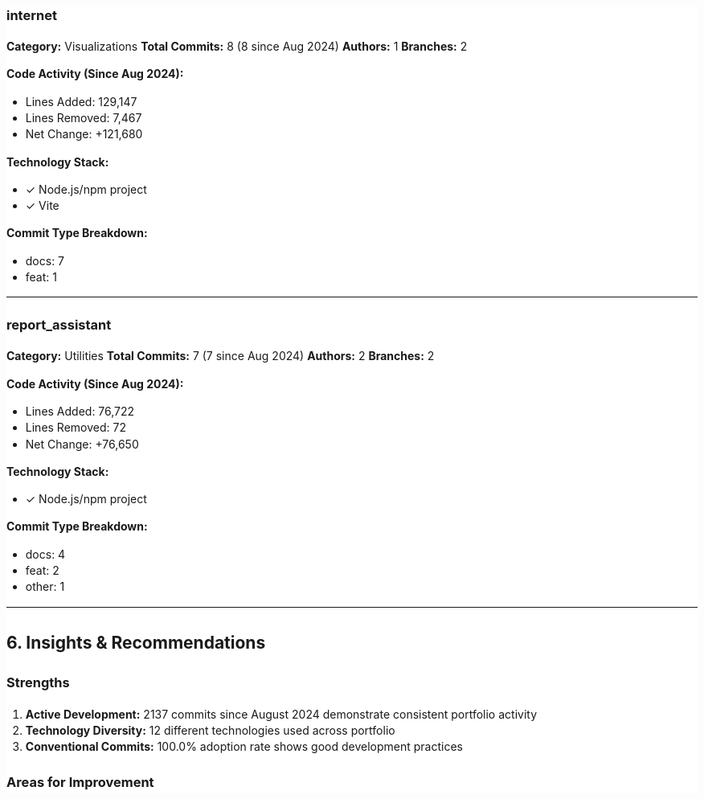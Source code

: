 ### internet

**Category:** Visualizations
**Total Commits:** 8 (8 since Aug 2024)
**Authors:** 1
**Branches:** 2

**Code Activity (Since Aug 2024):**
- Lines Added: 129,147
- Lines Removed: 7,467
- Net Change: +121,680

**Technology Stack:**
- ✓ Node.js/npm project
- ✓ Vite

**Commit Type Breakdown:**
- docs: 7
- feat: 1

---

### report_assistant

**Category:** Utilities
**Total Commits:** 7 (7 since Aug 2024)
**Authors:** 2
**Branches:** 2

**Code Activity (Since Aug 2024):**
- Lines Added: 76,722
- Lines Removed: 72
- Net Change: +76,650

**Technology Stack:**
- ✓ Node.js/npm project

**Commit Type Breakdown:**
- docs: 4
- feat: 2
- other: 1

---

## 6. Insights & Recommendations

### Strengths

1. **Active Development:** 2137 commits since August 2024 demonstrate consistent portfolio activity
2. **Technology Diversity:** 12 different technologies used across portfolio
3. **Conventional Commits:** 100.0% adoption rate shows good development practices

### Areas for Improvement
